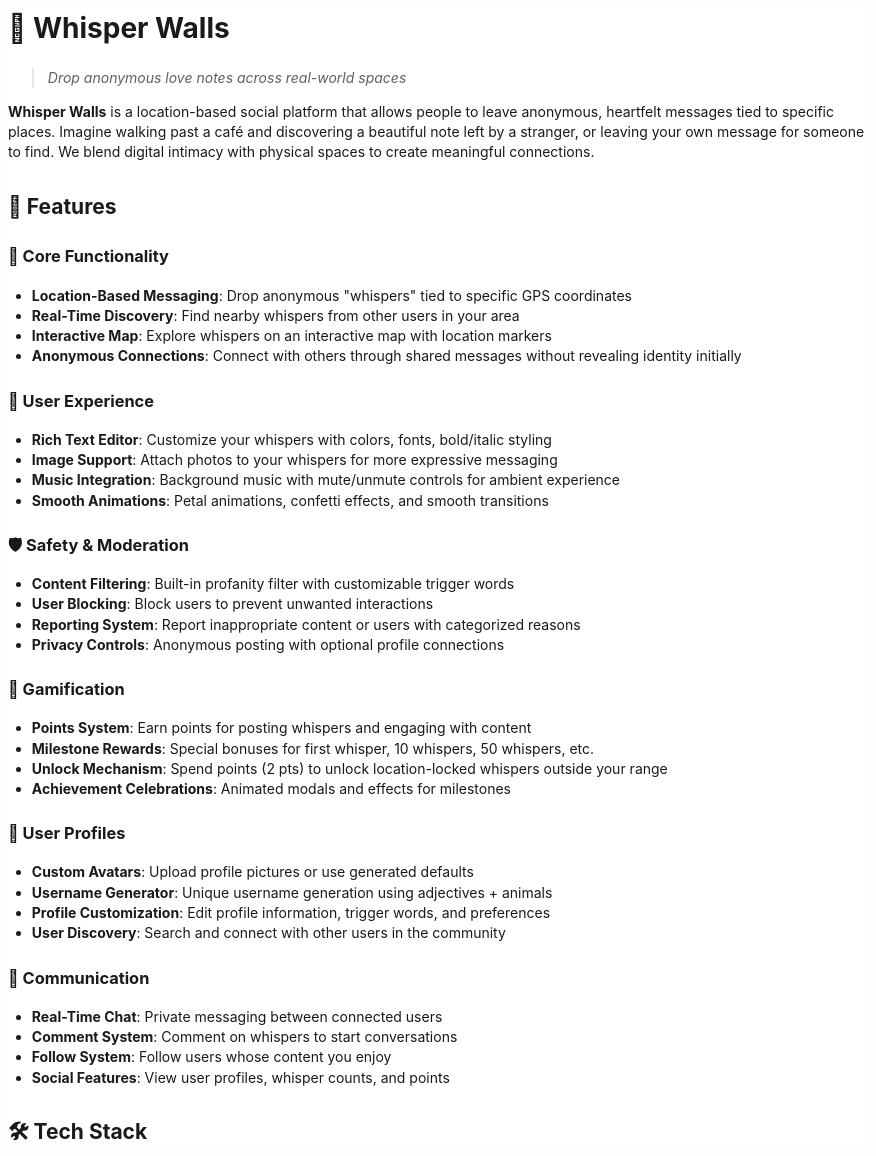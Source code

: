 # 🌸 Whisper Walls

> *Drop anonymous love notes across real-world spaces*

**Whisper Walls** is a location-based social platform that allows people to leave anonymous, heartfelt messages tied to specific places. Imagine walking past a café and discovering a beautiful note left by a stranger, or leaving your own message for someone to find. We blend digital intimacy with physical spaces to create meaningful connections.

## 📱 Features

### 🔐 Core Functionality
- **Location-Based Messaging**: Drop anonymous "whispers" tied to specific GPS coordinates
- **Real-Time Discovery**: Find nearby whispers from other users in your area
- **Interactive Map**: Explore whispers on an interactive map with location markers
- **Anonymous Connections**: Connect with others through shared messages without revealing identity initially

### 🎨 User Experience
- **Rich Text Editor**: Customize your whispers with colors, fonts, bold/italic styling
- **Image Support**: Attach photos to your whispers for more expressive messaging  
- **Music Integration**: Background music with mute/unmute controls for ambient experience
- **Smooth Animations**: Petal animations, confetti effects, and smooth transitions

### 🛡️ Safety & Moderation
- **Content Filtering**: Built-in profanity filter with customizable trigger words
- **User Blocking**: Block users to prevent unwanted interactions
- **Reporting System**: Report inappropriate content or users with categorized reasons
- **Privacy Controls**: Anonymous posting with optional profile connections

### 🎯 Gamification
- **Points System**: Earn points for posting whispers and engaging with content
- **Milestone Rewards**: Special bonuses for first whisper, 10 whispers, 50 whispers, etc.
- **Unlock Mechanism**: Spend points (2 pts) to unlock location-locked whispers outside your range
- **Achievement Celebrations**: Animated modals and effects for milestones

### 👤 User Profiles
- **Custom Avatars**: Upload profile pictures or use generated defaults
- **Username Generator**: Unique username generation using adjectives + animals
- **Profile Customization**: Edit profile information, trigger words, and preferences
- **User Discovery**: Search and connect with other users in the community

### 💬 Communication
- **Real-Time Chat**: Private messaging between connected users
- **Comment System**: Comment on whispers to start conversations
- **Follow System**: Follow users whose content you enjoy
- **Social Features**: View user profiles, whisper counts, and points

## 🛠️ Tech Stack

